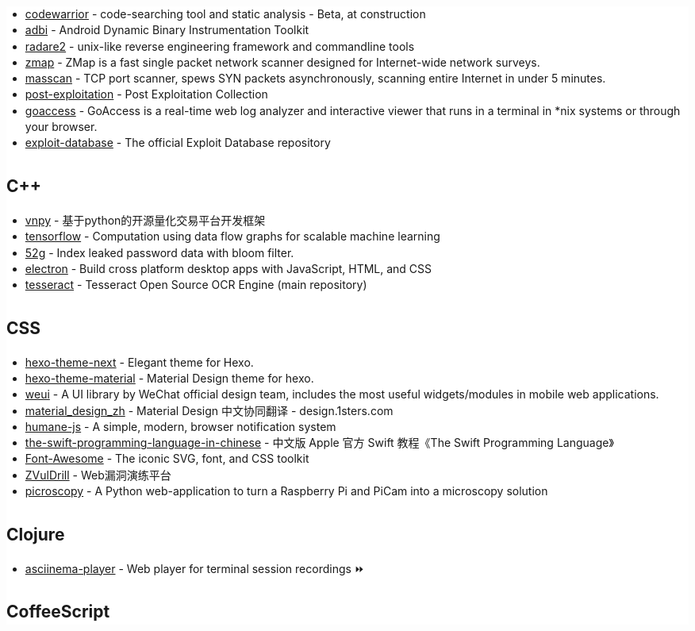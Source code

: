 - [codewarrior](https://github.com/CoolerVoid/codewarrior) - code-searching tool and static analysis - Beta, at construction
- [adbi](https://github.com/crmulliner/adbi) - Android Dynamic Binary Instrumentation Toolkit
- [radare2](https://github.com/radare/radare2) - unix-like reverse engineering framework and commandline tools
- [zmap](https://github.com/zmap/zmap) - ZMap is a fast single packet network scanner designed for Internet-wide network surveys.
- [masscan](https://github.com/robertdavidgraham/masscan) - TCP port scanner, spews SYN packets asynchronously, scanning entire Internet in under 5 minutes.
- [post-exploitation](https://github.com/mubix/post-exploitation) - Post Exploitation Collection
- [goaccess](https://github.com/allinurl/goaccess) - GoAccess is a real-time web log analyzer and interactive viewer that runs in a terminal in *nix systems or through your browser.
- [exploit-database](https://github.com/offensive-security/exploit-database) - The official Exploit Database repository

## C++ 

- [vnpy](https://github.com/vnpy/vnpy) - 基于python的开源量化交易平台开发框架
- [tensorflow](https://github.com/tensorflow/tensorflow) - Computation using data flow graphs for scalable machine learning
- [52g](https://github.com/kamikat/52g) - Index leaked password data with bloom filter.
- [electron](https://github.com/electron/electron) - Build cross platform desktop apps with JavaScript, HTML, and CSS
- [tesseract](https://github.com/tesseract-ocr/tesseract) - Tesseract Open Source OCR Engine (main repository)

## CSS 

- [hexo-theme-next](https://github.com/iissnan/hexo-theme-next) - Elegant theme for Hexo.
- [hexo-theme-material](https://github.com/viosey/hexo-theme-material) - Material Design theme for hexo.
- [weui](https://github.com/Tencent/weui) - A UI library by WeChat official design team, includes the most useful widgets/modules in mobile web applications.
- [material_design_zh](https://github.com/1sters/material_design_zh) - Material Design 中文协同翻译 - design.1sters.com
- [humane-js](https://github.com/wavded/humane-js) - A simple, modern, browser notification system
- [the-swift-programming-language-in-chinese](https://github.com/numbbbbb/the-swift-programming-language-in-chinese) - 中文版 Apple 官方 Swift 教程《The Swift Programming Language》
- [Font-Awesome](https://github.com/FortAwesome/Font-Awesome) - The iconic SVG, font, and CSS toolkit
- [ZVulDrill](https://github.com/710leo/ZVulDrill) - Web漏洞演练平台
- [picroscopy](https://github.com/waveform80/picroscopy) - A Python web-application to turn a Raspberry Pi and PiCam into a microscopy solution

## Clojure 

- [asciinema-player](https://github.com/asciinema/asciinema-player) - Web player for terminal session recordings ⏩

## CoffeeScript 
